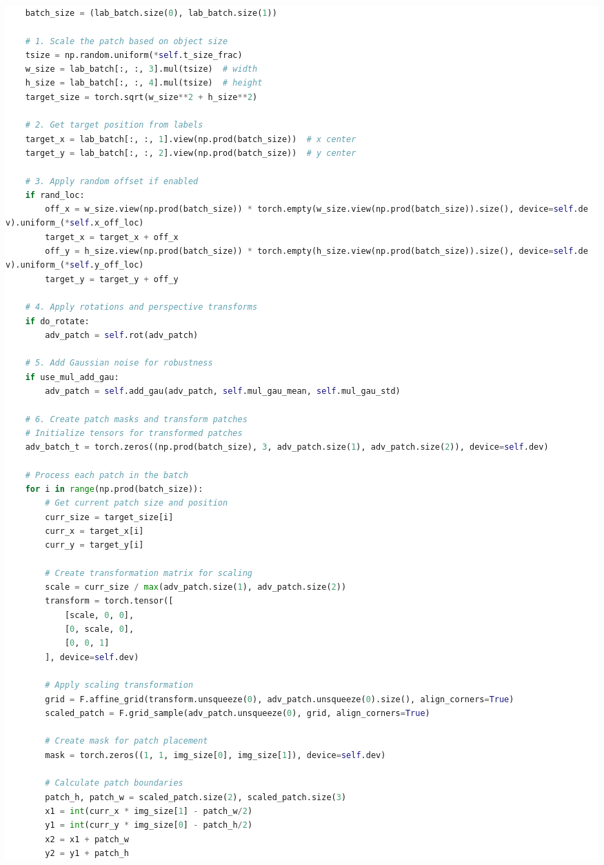 ```python
    batch_size = (lab_batch.size(0), lab_batch.size(1))
    
    # 1. Scale the patch based on object size
    tsize = np.random.uniform(*self.t_size_frac)
    w_size = lab_batch[:, :, 3].mul(tsize)  # width
    h_size = lab_batch[:, :, 4].mul(tsize)  # height
    target_size = torch.sqrt(w_size**2 + h_size**2)
    
    # 2. Get target position from labels
    target_x = lab_batch[:, :, 1].view(np.prod(batch_size))  # x center
    target_y = lab_batch[:, :, 2].view(np.prod(batch_size))  # y center
    
    # 3. Apply random offset if enabled
    if rand_loc:
        off_x = w_size.view(np.prod(batch_size)) * torch.empty(w_size.view(np.prod(batch_size)).size(), device=self.dev).uniform_(*self.x_off_loc)
        target_x = target_x + off_x
        off_y = h_size.view(np.prod(batch_size)) * torch.empty(h_size.view(np.prod(batch_size)).size(), device=self.dev).uniform_(*self.y_off_loc)
        target_y = target_y + off_y
    
    # 4. Apply rotations and perspective transforms
    if do_rotate:
        adv_patch = self.rot(adv_patch)
    
    # 5. Add Gaussian noise for robustness
    if use_mul_add_gau:
        adv_patch = self.add_gau(adv_patch, self.mul_gau_mean, self.mul_gau_std)
    
    # 6. Create patch masks and transform patches
    # Initialize tensors for transformed patches
    adv_batch_t = torch.zeros((np.prod(batch_size), 3, adv_patch.size(1), adv_patch.size(2)), device=self.dev)
    
    # Process each patch in the batch
    for i in range(np.prod(batch_size)):
        # Get current patch size and position
        curr_size = target_size[i]
        curr_x = target_x[i]
        curr_y = target_y[i]
        
        # Create transformation matrix for scaling
        scale = curr_size / max(adv_patch.size(1), adv_patch.size(2))
        transform = torch.tensor([
            [scale, 0, 0],
            [0, scale, 0],
            [0, 0, 1]
        ], device=self.dev)
        
        # Apply scaling transformation
        grid = F.affine_grid(transform.unsqueeze(0), adv_patch.unsqueeze(0).size(), align_corners=True)
        scaled_patch = F.grid_sample(adv_patch.unsqueeze(0), grid, align_corners=True)
        
        # Create mask for patch placement
        mask = torch.zeros((1, 1, img_size[0], img_size[1]), device=self.dev)
        
        # Calculate patch boundaries
        patch_h, patch_w = scaled_patch.size(2), scaled_patch.size(3)
        x1 = int(curr_x * img_size[1] - patch_w/2)
        y1 = int(curr_y * img_size[0] - patch_h/2)
        x2 = x1 + patch_w
        y2 = y1 + patch_h
```